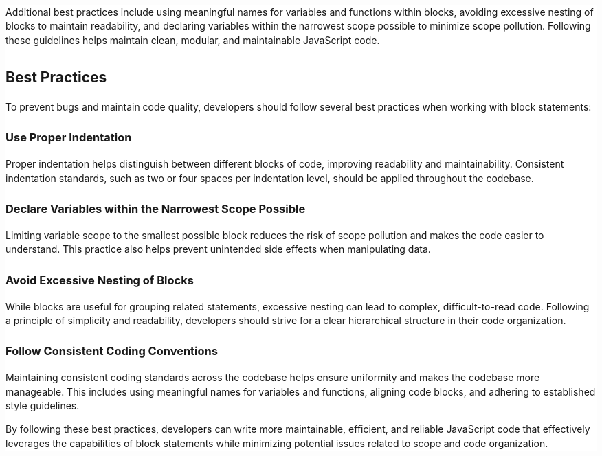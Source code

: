 Additional best practices include using meaningful names for variables and functions within blocks, avoiding excessive nesting of blocks to maintain readability, and declaring variables within the narrowest scope possible to minimize scope pollution. Following these guidelines helps maintain clean, modular, and maintainable JavaScript code.


## Best Practices

To prevent bugs and maintain code quality, developers should follow several best practices when working with block statements:


### Use Proper Indentation

Proper indentation helps distinguish between different blocks of code, improving readability and maintainability. Consistent indentation standards, such as two or four spaces per indentation level, should be applied throughout the codebase.


### Declare Variables within the Narrowest Scope Possible

Limiting variable scope to the smallest possible block reduces the risk of scope pollution and makes the code easier to understand. This practice also helps prevent unintended side effects when manipulating data.


### Avoid Excessive Nesting of Blocks

While blocks are useful for grouping related statements, excessive nesting can lead to complex, difficult-to-read code. Following a principle of simplicity and readability, developers should strive for a clear hierarchical structure in their code organization.


### Follow Consistent Coding Conventions

Maintaining consistent coding standards across the codebase helps ensure uniformity and makes the codebase more manageable. This includes using meaningful names for variables and functions, aligning code blocks, and adhering to established style guidelines.

By following these best practices, developers can write more maintainable, efficient, and reliable JavaScript code that effectively leverages the capabilities of block statements while minimizing potential issues related to scope and code organization.

